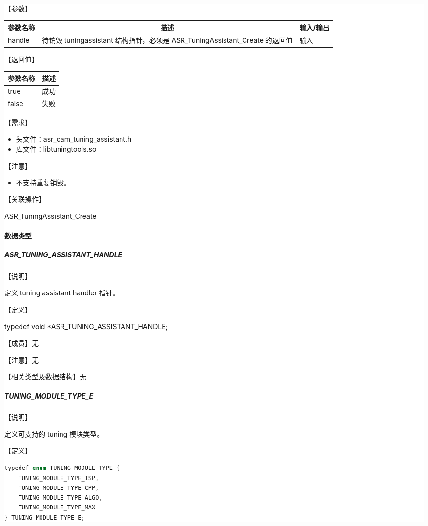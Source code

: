 【参数】

| 参数名称 | 描述                                                                            | 输入/输出 |
| ----------------- | ---------------------------------------------------------------------------------------- | ------------------ |
| handle   | 待销毁 tuningassistant 结构指针，必须是 ASR_TuningAssistant_Create 的返回值 | 输入      |

【返回值】

| 参数名称 | 描述 |
| ----------------- | ------------- |
| true     | 成功 |
| false    | 失败 |

【需求】

- 头文件：asr_cam_tuning_assistant.h
- 库文件：libtuningtools.so

【注意】

- 不支持重复销毁。

【关联操作】

ASR_TuningAssistant_Create

#### 数据类型

##### ASR_TUNING_ASSISTANT_HANDLE

【说明】

定义 tuning assistant handler 指针。

【定义】

typedef void *ASR_TUNING_ASSISTANT_HANDLE;

【成员】无

【注意】无

【相关类型及数据结构】无

##### TUNING_MODULE_TYPE_E

【说明】

定义可支持的 tuning 模块类型。

【定义】

```java
typedef enum TUNING_MODULE_TYPE { 
    TUNING_MODULE_TYPE_ISP, 
    TUNING_MODULE_TYPE_CPP, 
    TUNING_MODULE_TYPE_ALGO, 
    TUNING_MODULE_TYPE_MAX
} TUNING_MODULE_TYPE_E;
```
